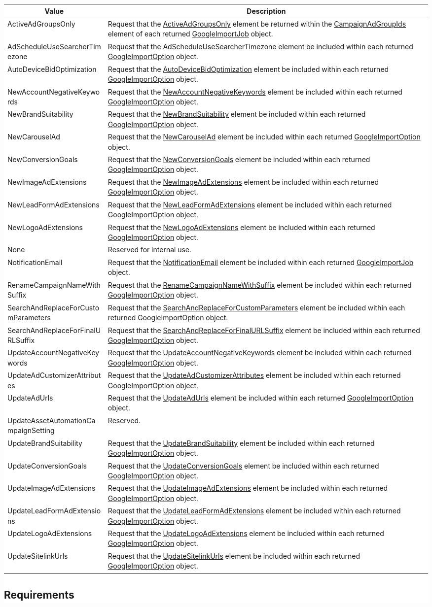 |Value|Description|
|-----------|---------------|
|<a name="activeadgroupsonly"></a>ActiveAdGroupsOnly|Request that the [ActiveAdGroupsOnly](campaignadgroupids.md#activeadgroupsonly) element be returned within the [CampaignAdGroupIds](googleimportjob.md#campaignadgroupids) element of each returned [GoogleImportJob](googleimportjob.md) object.|
|<a name="adscheduleusesearchertimezone"></a>AdScheduleUseSearcherTimezone|Request that the [AdScheduleUseSearcherTimezone](googleimportoption.md#adscheduleusesearchertimezone) element be included within each returned [GoogleImportOption](googleimportoption.md) object.|
|<a name="autodevicebidoptimization"></a>AutoDeviceBidOptimization|Request that the [AutoDeviceBidOptimization](googleimportoption.md#autodevicebidoptimization) element be included within each returned [GoogleImportOption](googleimportoption.md) object.|
|<a name="newaccountnegativekeywords"></a>NewAccountNegativeKeywords|Request that the [NewAccountNegativeKeywords](googleimportoption.md#newaccountnegativekeywords) element be included within each returned [GoogleImportOption](googleimportoption.md) object.|
|<a name="newbrandsuitability"></a>NewBrandSuitability|Request that the [NewBrandSuitability](googleimportoption.md#newbrandsuitability) element be included within each returned [GoogleImportOption](googleimportoption.md) object.|
|<a name="newcarouselad"></a>NewCarouselAd|Request that the [NewCarouselAd](googleimportoption.md#newcarouselad) element be included within each returned [GoogleImportOption](googleimportoption.md) object.|
|<a name="newconversiongoals"></a>NewConversionGoals|Request that the [NewConversionGoals](googleimportoption.md#newconversiongoals) element be included within each returned [GoogleImportOption](googleimportoption.md) object.|
|<a name="newimageadextensions"></a>NewImageAdExtensions|Request that the [NewImageAdExtensions](googleimportoption.md#newimageadextensions) element be included within each returned [GoogleImportOption](googleimportoption.md) object.|
|<a name="newleadformadextensions"></a>NewLeadFormAdExtensions|Request that the [NewLeadFormAdExtensions](googleimportoption.md#newleadformadextensions) element be included within each returned [GoogleImportOption](googleimportoption.md) object.|
|<a name="newlogoadextensions"></a>NewLogoAdExtensions|Request that the [NewLogoAdExtensions](googleimportoption.md#newlogoadextensions) element be included within each returned [GoogleImportOption](googleimportoption.md) object.|
|<a name="none"></a>None|Reserved for internal use.|
|<a name="notificationemail"></a>NotificationEmail|Request that the [NotificationEmail](googleimportjob.md#notificationemail) element be included within each returned [GoogleImportJob](googleimportjob.md) object.|
|<a name="renamecampaignnamewithsuffix"></a>RenameCampaignNameWithSuffix|Request that the [RenameCampaignNameWithSuffix](googleimportoption.md#renamecampaignnamewithsuffix) element be included within each returned [GoogleImportOption](googleimportoption.md) object.|
|<a name="searchandreplaceforcustomparameters"></a>SearchAndReplaceForCustomParameters|Request that the [SearchAndReplaceForCustomParameters](googleimportoption.md#searchandreplaceforcustomparameters) element be included within each returned [GoogleImportOption](googleimportoption.md) object.|
|<a name="searchandreplaceforfinalurlsuffix"></a>SearchAndReplaceForFinalURLSuffix|Request that the [SearchAndReplaceForFinalURLSuffix](googleimportoption.md#searchandreplaceforfinalurlsuffix) element be included within each returned [GoogleImportOption](googleimportoption.md) object.|
|<a name="updateaccountnegativekeywords"></a>UpdateAccountNegativeKeywords|Request that the [UpdateAccountNegativeKeywords](googleimportoption.md#updateaccountnegativekeywords) element be included within each returned [GoogleImportOption](googleimportoption.md) object.|
|<a name="updateadcustomizerattributes"></a>UpdateAdCustomizerAttributes|Request that the [UpdateAdCustomizerAttributes](googleimportoption.md#updateadcustomizerattributes) element be included within each returned [GoogleImportOption](googleimportoption.md) object.|
|<a name="updateadurls"></a>UpdateAdUrls|Request that the [UpdateAdUrls](googleimportoption.md#updateadurls) element be included within each returned [GoogleImportOption](googleimportoption.md) object.|
|<a name="updateassetautomationcampaignsetting"></a>UpdateAssetAutomationCampaignSetting|Reserved.|
|<a name="updatebrandsuitability"></a>UpdateBrandSuitability|Request that the [UpdateBrandSuitability](googleimportoption.md#updatebrandsuitability) element be included within each returned [GoogleImportOption](googleimportoption.md) object.|
|<a name="updateconversiongoals"></a>UpdateConversionGoals|Request that the [UpdateConversionGoals](googleimportoption.md#updateconversiongoals) element be included within each returned [GoogleImportOption](googleimportoption.md) object.|
|<a name="updateimageadextensions"></a>UpdateImageAdExtensions|Request that the [UpdateImageAdExtensions](googleimportoption.md#updateimageadextensions) element be included within each returned [GoogleImportOption](googleimportoption.md) object.|
|<a name="updateleadformadextensions"></a>UpdateLeadFormAdExtensions|Request that the [UpdateLeadFormAdExtensions](googleimportoption.md#updateleadformadextensions) element be included within each returned [GoogleImportOption](googleimportoption.md) object.|
|<a name="updatelogoadextensions"></a>UpdateLogoAdExtensions|Request that the [UpdateLogoAdExtensions](googleimportoption.md#updatelogoadextensions) element be included within each returned [GoogleImportOption](googleimportoption.md) object.|
|<a name="updatesitelinkurls"></a>UpdateSitelinkUrls|Request that the [UpdateSitelinkUrls](googleimportoption.md#updatesitelinkurls) element be included within each returned [GoogleImportOption](googleimportoption.md) object.|

## Requirements